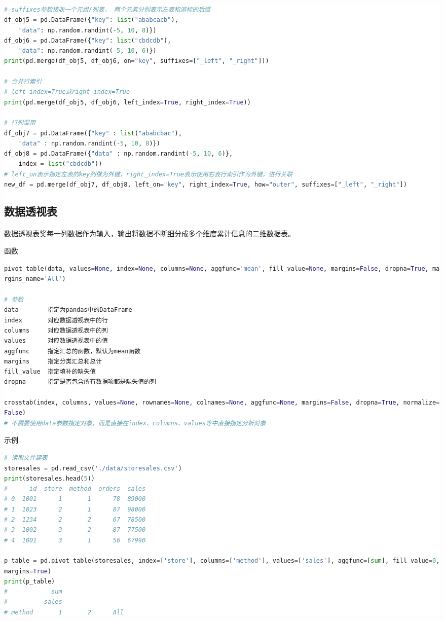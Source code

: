 ```python
# suffixes参数接收一个元组/列表， 两个元素分别表示左表和游标的后缀
df_obj5 = pd.DataFrame({"key": list("ababcacb"),
    "data": np.random.randint(-5, 10, 8)})
df_obj6 = pd.DataFrame({"key": list("cbdcdb"),
    "data": np.random.randint(-5, 10, 6)})
print(pd.merge(df_obj5, df_obj6, on="key", suffixes=["_left", "_right"]))

# 合并行索引
# left_index=True或right_index=True
print(pd.merge(df_obj5, df_obj6, left_index=True, right_index=True))

# 行列混用
df_obj7 = pd.DataFrame({"key" : list("ababcbac"),
    "data" : np.random.randint(-5, 10, 8)})
df_obj8 = pd.DataFrame({"data" : np.random.randint(-5, 10, 6)},
    index = list("cbdcdb"))
# left_on表示指定左表的key列做为外键，right_index=True表示使用右表行索引作为外键，进行关联
new_df = pd.merge(df_obj7, df_obj8, left_on="key", right_index=True, how="outer", suffixes=["_left", "_right"])
```

## 数据透视表

数据透视表奖每一列数据作为输入，输出将数据不断细分成多个维度累计信息的二维数据表。

函数

```python
pivot_table(data, values=None, index=None, columns=None, aggfunc='mean', fill_value=None, margins=False, dropna=True, margins_name='All')

# 参数
data		指定为pandas中的DataFrame
index		对应数据透视表中的行
columns		对应数据透视表中的列
values		对应数据透视表中的值
aggfunc		指定汇总的函数，默认为mean函数
margins		指定分类汇总和总计
fill_value	指定填补的缺失值
dropna		指定是否包含所有数据项都是缺失值的列

crosstab(index, columns, values=None, rownames=None, colnames=None, aggfunc=None, margins=False, dropna=True, normalize=False)
# 不需要使用data参数指定对象，而是直接在index、columns、values等中直接指定分析对象
```

示例

```python
# 读取文件建表
storesales = pd.read_csv('./data/storesales.csv')
print(storesales.head(5))
#      id  store  method  orders  sales
# 0  1001      1       1      78  89000
# 1  1023      2       1      87  98000
# 2  1234      2       2      67  78500
# 3  1002      3       2      87  77500
# 4  1001      3       1      56  67990

p_table = pd.pivot_table(storesales, index=['store'], columns=['method'], values=['sales'], aggfunc=[sum], fill_value=0, margins=True)
print(p_table)
#            sum
#          sales
# method       1       2      All
```